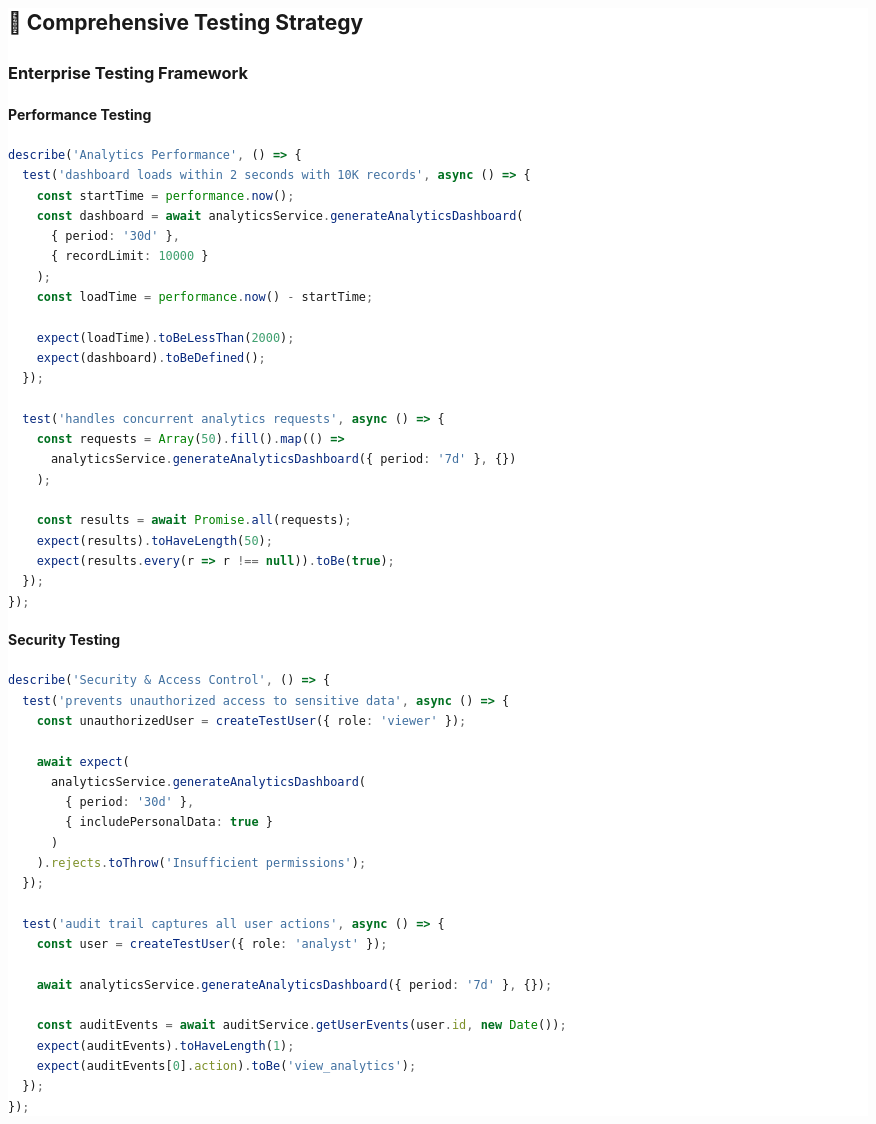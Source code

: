 
## 🧪 **Comprehensive Testing Strategy**

### **Enterprise Testing Framework**

#### **Performance Testing**
```typescript
describe('Analytics Performance', () => {
  test('dashboard loads within 2 seconds with 10K records', async () => {
    const startTime = performance.now();
    const dashboard = await analyticsService.generateAnalyticsDashboard(
      { period: '30d' },
      { recordLimit: 10000 }
    );
    const loadTime = performance.now() - startTime;
    
    expect(loadTime).toBeLessThan(2000);
    expect(dashboard).toBeDefined();
  });

  test('handles concurrent analytics requests', async () => {
    const requests = Array(50).fill().map(() =>
      analyticsService.generateAnalyticsDashboard({ period: '7d' }, {})
    );
    
    const results = await Promise.all(requests);
    expect(results).toHaveLength(50);
    expect(results.every(r => r !== null)).toBe(true);
  });
});
```

#### **Security Testing**
```typescript
describe('Security & Access Control', () => {
  test('prevents unauthorized access to sensitive data', async () => {
    const unauthorizedUser = createTestUser({ role: 'viewer' });
    
    await expect(
      analyticsService.generateAnalyticsDashboard(
        { period: '30d' },
        { includePersonalData: true }
      )
    ).rejects.toThrow('Insufficient permissions');
  });

  test('audit trail captures all user actions', async () => {
    const user = createTestUser({ role: 'analyst' });
    
    await analyticsService.generateAnalyticsDashboard({ period: '7d' }, {});
    
    const auditEvents = await auditService.getUserEvents(user.id, new Date());
    expect(auditEvents).toHaveLength(1);
    expect(auditEvents[0].action).toBe('view_analytics');
  });
});
```
